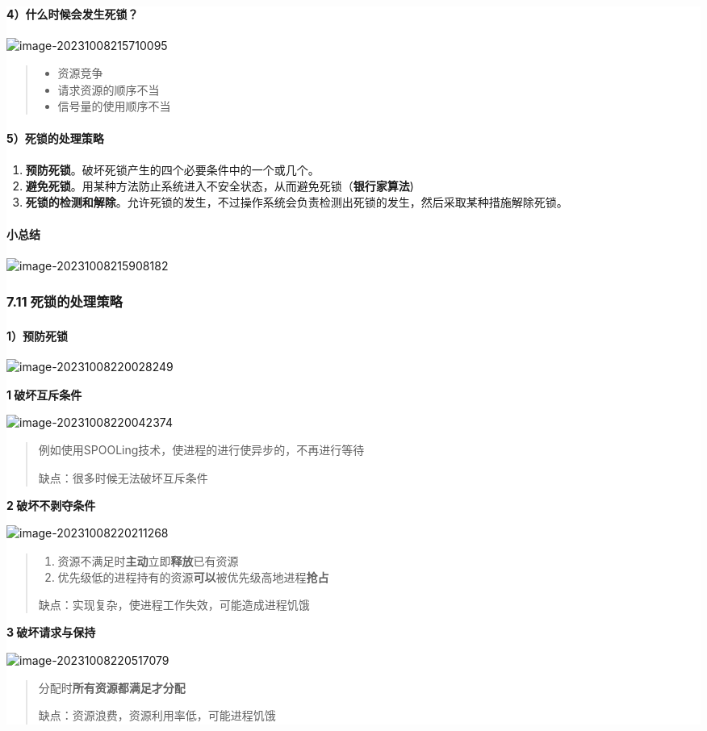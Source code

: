 

#### 4）什么时候会发生死锁？

![image-20231008215710095](image/计算机操作系统(spongehah).assets/image-20231008215710095.png)

> - 资源竞争
> - 请求资源的顺序不当
> - 信号量的使用顺序不当



#### 5）死锁的处理策略

1. **预防死锁**。破坏死锁产生的四个必要条件中的一个或几个。
2. **避免死锁**。用某种方法防止系统进入不安全状态，从而避免死锁（**银行家算法**)
3. **死锁的检测和解除**。允许死锁的发生，不过操作系统会负责检测出死锁的发生，然后采取某种措施解除死锁。



#### 小总结

![image-20231008215908182](image/计算机操作系统(spongehah).assets/image-20231008215908182.png)



### 7.11 死锁的处理策略

#### 1）预防死锁

![image-20231008220028249](image/计算机操作系统(spongehah).assets/image-20231008220028249.png)



**1 破坏互斥条件**

![image-20231008220042374](image/计算机操作系统(spongehah).assets/image-20231008220042374.png)

> 例如使用SPOOLing技术，使进程的进行使异步的，不再进行等待
>
> 缺点：很多时候无法破坏互斥条件



**2 破坏不剥夺条件**

![image-20231008220211268](image/计算机操作系统(spongehah).assets/image-20231008220211268.png)

> 1. 资源不满足时**主动**立即**释放**已有资源
> 2. 优先级低的进程持有的资源**可以**被优先级高地进程**抢占**
>
> 缺点：实现复杂，使进程工作失效，可能造成进程饥饿



**3 破坏请求与保持**

![image-20231008220517079](image/计算机操作系统(spongehah).assets/image-20231008220517079.png)

> 分配时**所有资源都满足才分配**
>
> 缺点：资源浪费，资源利用率低，可能进程饥饿
